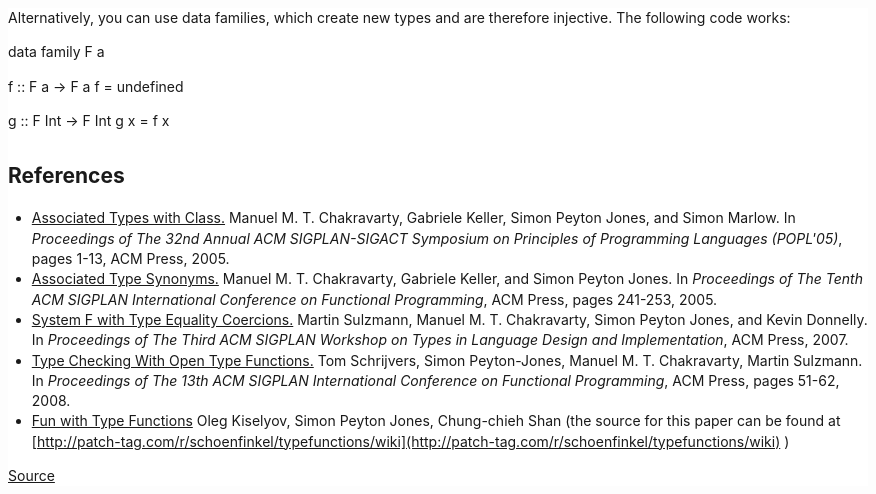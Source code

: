Alternatively, you can use data families, which create new types and are therefore injective. The following code works:

data family F a
 
f :: F a \-> F a
f \= undefined
 
g :: F Int \-> F Int
g x \= f x

References
----------

*   [Associated Types with Class.](http://www.cse.unsw.edu.au/~chak/papers/CKPM05.html) Manuel M. T. Chakravarty, Gabriele Keller, Simon Peyton Jones, and Simon Marlow. In _Proceedings of The 32nd Annual ACM SIGPLAN-SIGACT Symposium on Principles of Programming Languages (POPL'05)_, pages 1-13, ACM Press, 2005.
*   [Associated Type Synonyms.](http://www.cse.unsw.edu.au/~chak/papers/CKP05.html) Manuel M. T. Chakravarty, Gabriele Keller, and Simon Peyton Jones. In _Proceedings of The Tenth ACM SIGPLAN International Conference on Functional Programming_, ACM Press, pages 241-253, 2005.
*   [System F with Type Equality Coercions.](http://www.cse.unsw.edu.au/~chak/papers/SCPD07.html) Martin Sulzmann, Manuel M. T. Chakravarty, Simon Peyton Jones, and Kevin Donnelly. In _Proceedings of The Third ACM SIGPLAN Workshop on Types in Language Design and Implementation_, ACM Press, 2007.
*   [Type Checking With Open Type Functions.](http://www.cse.unsw.edu.au/~chak/papers/SPCS08.html) Tom Schrijvers, Simon Peyton-Jones, Manuel M. T. Chakravarty, Martin Sulzmann. In _Proceedings of The 13th ACM SIGPLAN International Conference on Functional Programming_, ACM Press, pages 51-62, 2008.
*   [Fun with Type Functions](chrome-extension://cjedbglnccaioiolemnfhjncicchinao/Simonpj/Talk:FunWithTypeFuns "Simonpj/Talk:FunWithTypeFuns") Oleg Kiselyov, Simon Peyton Jones, Chung-chieh Shan (the source for this paper can be found at [http://patch-tag.com/r/schoenfinkel/typefunctions/wiki](http://patch-tag.com/r/schoenfinkel/typefunctions/wiki) )


[Source](https://wiki.haskell.org/GHC/Type_families)
